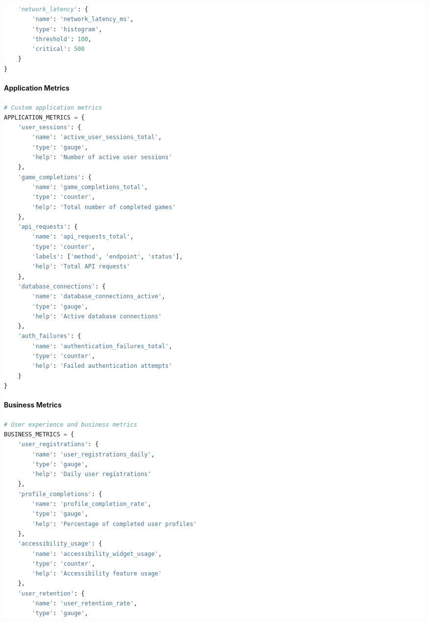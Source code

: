 ```python
    'network_latency': {
        'name': 'network_latency_ms',
        'type': 'histogram',
        'threshold': 100,
        'critical': 500
    }
}
```

#### Application Metrics
```python
# Custom application metrics
APPLICATION_METRICS = {
    'user_sessions': {
        'name': 'active_user_sessions_total',
        'type': 'gauge',
        'help': 'Number of active user sessions'
    },
    'game_completions': {
        'name': 'game_completions_total',
        'type': 'counter',
        'help': 'Total number of completed games'
    },
    'api_requests': {
        'name': 'api_requests_total',
        'type': 'counter',
        'labels': ['method', 'endpoint', 'status'],
        'help': 'Total API requests'
    },
    'database_connections': {
        'name': 'database_connections_active',
        'type': 'gauge',
        'help': 'Active database connections'
    },
    'auth_failures': {
        'name': 'authentication_failures_total',
        'type': 'counter',
        'help': 'Failed authentication attempts'
    }
}
```

#### Business Metrics
```python
# User experience and business metrics
BUSINESS_METRICS = {
    'user_registrations': {
        'name': 'user_registrations_daily',
        'type': 'gauge',
        'help': 'Daily user registrations'
    },
    'profile_completions': {
        'name': 'profile_completion_rate',
        'type': 'gauge',
        'help': 'Percentage of completed user profiles'
    },
    'accessibility_usage': {
        'name': 'accessibility_widget_usage',
        'type': 'counter',
        'help': 'Accessibility feature usage'
    },
    'user_retention': {
        'name': 'user_retention_rate',
        'type': 'gauge',
```